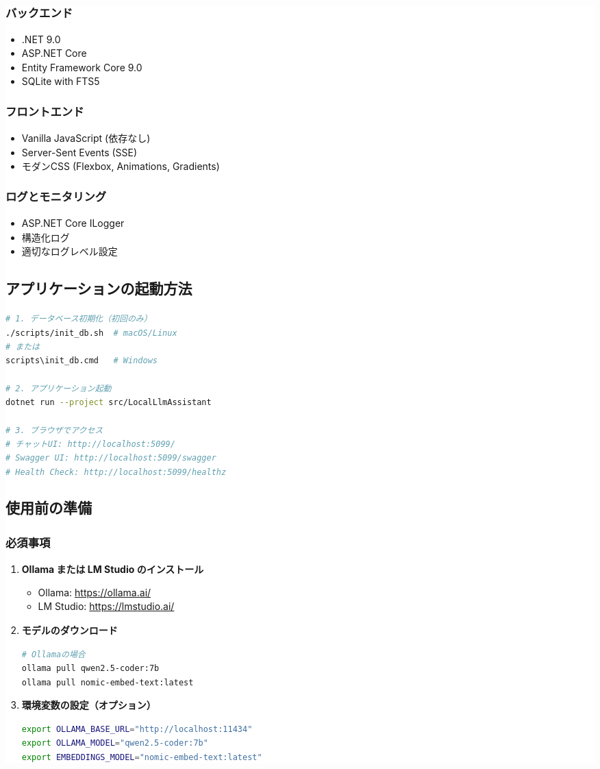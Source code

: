 ### バックエンド
- .NET 9.0
- ASP.NET Core
- Entity Framework Core 9.0
- SQLite with FTS5

### フロントエンド
- Vanilla JavaScript (依存なし)
- Server-Sent Events (SSE)
- モダンCSS (Flexbox, Animations, Gradients)

### ログとモニタリング
- ASP.NET Core ILogger
- 構造化ログ
- 適切なログレベル設定

## アプリケーションの起動方法

```bash
# 1. データベース初期化（初回のみ）
./scripts/init_db.sh  # macOS/Linux
# または
scripts\init_db.cmd   # Windows

# 2. アプリケーション起動
dotnet run --project src/LocalLlmAssistant

# 3. ブラウザでアクセス
# チャットUI: http://localhost:5099/
# Swagger UI: http://localhost:5099/swagger
# Health Check: http://localhost:5099/healthz
```

## 使用前の準備

### 必須事項
1. **Ollama または LM Studio のインストール**
   - Ollama: https://ollama.ai/
   - LM Studio: https://lmstudio.ai/

2. **モデルのダウンロード**
   ```bash
   # Ollamaの場合
   ollama pull qwen2.5-coder:7b
   ollama pull nomic-embed-text:latest
   ```

3. **環境変数の設定（オプション）**
   ```bash
   export OLLAMA_BASE_URL="http://localhost:11434"
   export OLLAMA_MODEL="qwen2.5-coder:7b"
   export EMBEDDINGS_MODEL="nomic-embed-text:latest"
   ```
